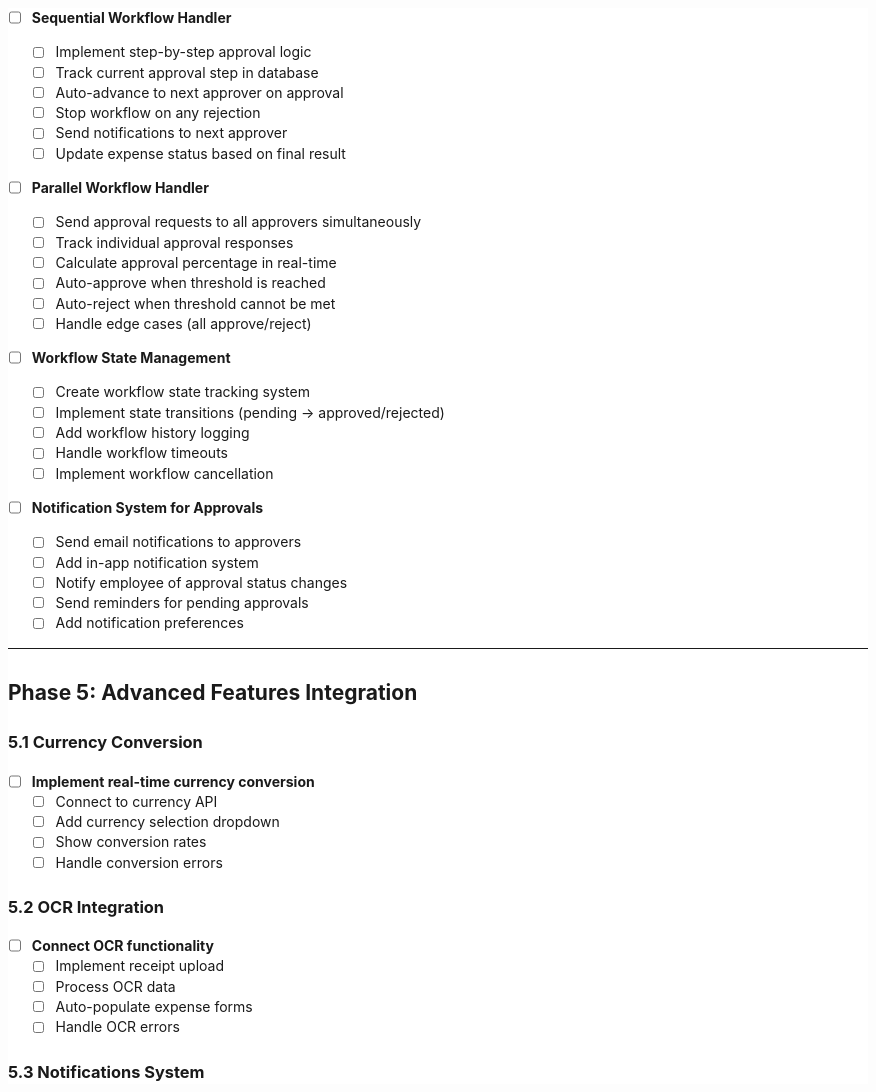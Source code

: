 - [ ] **Sequential Workflow Handler**

  - [ ] Implement step-by-step approval logic
  - [ ] Track current approval step in database
  - [ ] Auto-advance to next approver on approval
  - [ ] Stop workflow on any rejection
  - [ ] Send notifications to next approver
  - [ ] Update expense status based on final result

- [ ] **Parallel Workflow Handler**

  - [ ] Send approval requests to all approvers simultaneously
  - [ ] Track individual approval responses
  - [ ] Calculate approval percentage in real-time
  - [ ] Auto-approve when threshold is reached
  - [ ] Auto-reject when threshold cannot be met
  - [ ] Handle edge cases (all approve/reject)

- [ ] **Workflow State Management**

  - [ ] Create workflow state tracking system
  - [ ] Implement state transitions (pending → approved/rejected)
  - [ ] Add workflow history logging
  - [ ] Handle workflow timeouts
  - [ ] Implement workflow cancellation

- [ ] **Notification System for Approvals**
  - [ ] Send email notifications to approvers
  - [ ] Add in-app notification system
  - [ ] Notify employee of approval status changes
  - [ ] Send reminders for pending approvals
  - [ ] Add notification preferences

---

## Phase 5: Advanced Features Integration

### 5.1 Currency Conversion

- [ ] **Implement real-time currency conversion**
  - [ ] Connect to currency API
  - [ ] Add currency selection dropdown
  - [ ] Show conversion rates
  - [ ] Handle conversion errors

### 5.2 OCR Integration

- [ ] **Connect OCR functionality**
  - [ ] Implement receipt upload
  - [ ] Process OCR data
  - [ ] Auto-populate expense forms
  - [ ] Handle OCR errors

### 5.3 Notifications System
